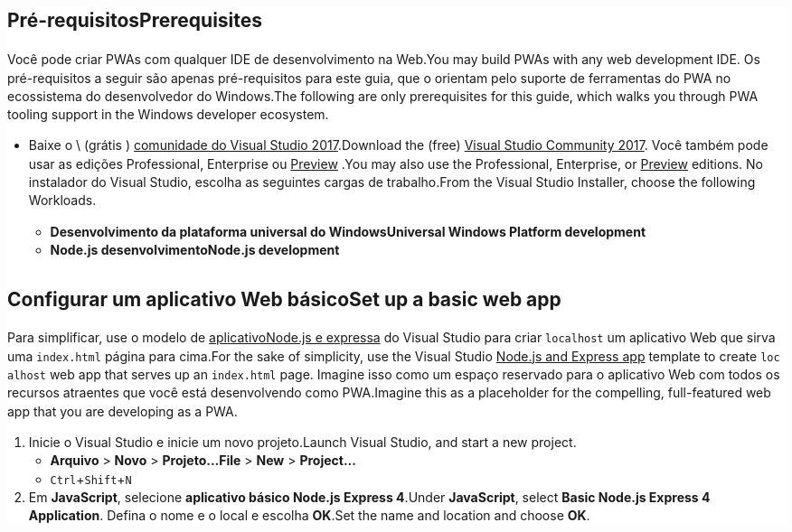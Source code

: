 ## <span data-ttu-id="4f096-110">Pré-requisitos</span><span class="sxs-lookup"><span data-stu-id="4f096-110">Prerequisites</span></span>  

<span data-ttu-id="4f096-111">Você pode criar PWAs com qualquer IDE de desenvolvimento na Web.</span><span class="sxs-lookup"><span data-stu-id="4f096-111">You may build PWAs with any web development IDE.</span></span>  <span data-ttu-id="4f096-112">Os pré-requisitos a seguir são apenas pré-requisitos para este guia, que o orientam pelo suporte de ferramentas do PWA no ecossistema do desenvolvedor do Windows.</span><span class="sxs-lookup"><span data-stu-id="4f096-112">The following are only prerequisites for this guide, which walks you through PWA tooling support in the Windows developer ecosystem.</span></span>  

*   <span data-ttu-id="4f096-113">Baixe o \ (grátis \) [comunidade do Visual Studio 2017][VisualStudioDownloads].</span><span class="sxs-lookup"><span data-stu-id="4f096-113">Download the \(free\) [Visual Studio Community 2017][VisualStudioDownloads].</span></span>  <span data-ttu-id="4f096-114">Você também pode usar as edições Professional, Enterprise ou [Preview][VisualStudioPreview] .</span><span class="sxs-lookup"><span data-stu-id="4f096-114">You may also use the Professional, Enterprise, or [Preview][VisualStudioPreview] editions.</span></span>  <span data-ttu-id="4f096-115">No instalador do Visual Studio, escolha as seguintes cargas de trabalho.</span><span class="sxs-lookup"><span data-stu-id="4f096-115">From the Visual Studio Installer, choose the following Workloads.</span></span>  
    
    *   **<span data-ttu-id="4f096-116">Desenvolvimento da plataforma universal do Windows</span><span class="sxs-lookup"><span data-stu-id="4f096-116">Universal Windows Platform development</span></span>**  
    *   **<span data-ttu-id="4f096-117">Node.js desenvolvimento</span><span class="sxs-lookup"><span data-stu-id="4f096-117">Node.js development</span></span>**  

## <span data-ttu-id="4f096-118">Configurar um aplicativo Web básico</span><span class="sxs-lookup"><span data-stu-id="4f096-118">Set up a basic web app</span></span>  

<span data-ttu-id="4f096-119">Para simplificar, use o modelo de [ aplicativoNode.js e expressa][VisualStudioNodeJsTutorial] do Visual Studio para criar `localhost` um aplicativo Web que sirva uma `index.html` página para cima.</span><span class="sxs-lookup"><span data-stu-id="4f096-119">For the sake of simplicity, use the Visual Studio [Node.js and Express app][VisualStudioNodeJsTutorial] template to create `localhost` web app that serves up an `index.html` page.</span></span>  <span data-ttu-id="4f096-120">Imagine isso como um espaço reservado para o aplicativo Web com todos os recursos atraentes que você está desenvolvendo como PWA.</span><span class="sxs-lookup"><span data-stu-id="4f096-120">Imagine this as a placeholder for the compelling, full-featured web app that you are developing as a PWA.</span></span>  

1.  <span data-ttu-id="4f096-121">Inicie o Visual Studio e inicie um novo projeto.</span><span class="sxs-lookup"><span data-stu-id="4f096-121">Launch Visual Studio, and start a new project.</span></span>  
    *   <span data-ttu-id="4f096-122">**Arquivo**  >  **Novo**  >  **Projeto...**</span><span class="sxs-lookup"><span data-stu-id="4f096-122">**File** > **New** > **Project...**</span></span>  
    *   `Ctrl`+`Shift`+`N`  
1.  <span data-ttu-id="4f096-123">Em **JavaScript**, selecione **aplicativo básico Node.js Express 4**.</span><span class="sxs-lookup"><span data-stu-id="4f096-123">Under **JavaScript**, select **Basic Node.js Express 4 Application**.</span></span>  <span data-ttu-id="4f096-124">Defina o nome e o local e escolha **OK**.</span><span class="sxs-lookup"><span data-stu-id="4f096-124">Set the name and location and choose **OK**.</span></span>  
    

[ImageDevtoolsPush]: ./media/devtools-push.png  
[ImageDevtoolsSwCache]: ./media/devtools-cache.png  
[ImageDevtoolsSwOverview]: ./media/devtools-sw-overview.png  
[ImageNotificationPermission]: ./media/notification-permission.png  
[ImageOfflineHtml]: ./media/offline-html.png  
[ImagePwa]: ./media/pwa.png  
[ImagePwaPush]: ./media/pwa-push.png  
[ImageVsNodejsExpressIcon]: ./media/vs-nodejs-express-icon.png  
[ImageVsNodejsExpressIndex]: ./media/vs-nodejs-express-index.png  
[ImageVsNodejsExpressManifest]: ./media/vs-nodejs-express-manifest.png  
[ImageVsNodejsExpressPublic]: ./media/vs-nodejs-express-public.png  
[ImageVsNodejsExpressTemplate]: ./media/vs-nodejs-express-template.png  
[ImageWindowsActionCenter]: ./media/windows-action-center.png  
[PwaEdgehtmlIndexRequirements]: ../progressive-web-apps/index.md#requirements "Requisitos-aplicativos Web progressivos \ (EdgeHTML \) no Windows | Documentos da Microsoft"  
[PwaEdgehtmlMicrosoftStore]: ../progressive-web-apps/microsoft-store.md "Aplicativos Web progressivos \ (EdgeHTML \) na Microsoft Store | Documentos da Microsoft"  
[PwaEdgehtmlWindowsFeatures]: ../progressive-web-apps/windows-features.md "Personalize seu PWA \ (EdgeHTML \) para Windows | Documentos da Microsoft"  
[LegalWindowsAgrementsMicrosoftStorePolicies]: /legal/windows/agreements/store-policies "Políticas da Microsoft Store | Documentos da Microsoft"  
[VisualStudioNodeJsTutorial]: /visualstudio/nodejs/tutorial-nodejs "Tutorial: criar um aplicativo do Node.js e do Express no Visual Studio | Documentos da Microsoft"  
[VisualStudioNodejsTutorialPublishAzureAppService]: /visualstudio/nodejs/tutorial-nodejs#optional-publish-to-azure-app-service "Publicar no serviço de aplicativo do Azure-criar um aplicativo do Node.js e do Express no Visual Studio | Documentos da Microsoft"  
[WindowsUwpGetStartedWhat]: /windows/uwp/get-started/whats-a-uwp "O que é um aplicativo da plataforma universal do Windows \ (UWP \)?  | Documentos da Microsoft"  
[AzureCreateFreeAccount]: https://azure.microsoft.com/free "Criar conta gratuita do Azure | Microsoft Azure"  
[AzureWebApps]: https://azure.microsoft.com/services/app-service/web "Aplicativos Web | Microsoft Azure"  
[WindowsBlogsPwaEdge]: https://blogs.windows.com/msedgedev/2018/02/06/welcoming-progressive-web-apps-edge-windows-10/#4UOdrDJj3124VIkc.97 "Boas-vindas de aplicativos Web progressivos para Microsoft Edge e Windows 10 | Blogs do Windows"  
[WindowsBlogsWebNotificationsEdge]: https://blogs.windows.com/msedgedev/2016/05/16/web-notifications-microsoft-edge#UAbvU2ymUlHO8EUV.97 "Notificações da Web no Microsoft Edge | Blogs do Windows"  
[VisualStudioDownloads]: https://www.visualstudio.com/downloads "Downloads | Visual Studio"  
[VisualStudioFree]: https://visualstudio.microsoft.com/free-developer-offers "Serviços de & de software para desenvolvedores gratuitos | Visual Studio"  
[VisualStudioPreview]: https://www.visualstudio.com/vs/preview "Visualização do Visual Studio"  
[BrowserStackTestEdgeBrowser]: https://www.browserstack.com/test-on-microsoft-edge-browser "Teste gratuito do navegador Microsoft Edge no Windows 10 | BrowserStack"  
[HackerNewsProgressiveWebApps]: https://hnpwa.com "Leitores de notícias de hackers como Web Apps progressivos"  
[MDNCache]: https://developer.mozilla.org/docs/Web/API/Cache "Cache | MDN"  
[MDNDedicatedWorkerGlobalScopePostMessage]: https://developer.mozilla.org/docs/Web/API/DedicatedWorkerGlobalScope/postMessage "DedicatedWorkerGlobalScope. CreateMessage \ (\) | MDN"  
[MDNNotificationsApi]: https://developer.mozilla.org/docs/Web/API/Notifications_API "API de notificações | MDN"  
[MDNProgressiveWebApps]: https://developer.mozilla.org/Apps/Progressive "Aplicativos Web progressivos \ (PWAs) | MDN"  
[MDNPushApi]: https://developer.mozilla.org/docs/Web/API/Push_API "API push | MDN"  
[MDNPushManager]: https://developer.mozilla.org/docs/Web/API/PushManager "Pushmanager | MDN"  
[MDNServiceWorkerApi]: https://developer.mozilla.org/docs/Web/API/Service_Worker_API "API de trabalho do serviço | MDN"  
[MDNSyncManager]: https://developer.mozilla.org/docs/Web/API/SyncManager "SyncManager | MDN"  
[MDNUsingServiceWorkers]: https://developer.mozilla.org/docs/Web/API/Service_Worker_API/Using_Service_Workers "Usar trabalhadores de serviço | MDN"  
[MDNWebAppManifest]: https://developer.mozilla.org/docs/Web/Manifest "Manifesto do aplicativo Web | MDN"  
[MDNWorkerPrototypePostMessage]: https://developer.mozilla.org/docs/Web/API/Worker/postMessage "Worker. prototype. CreateMessage \ (\) | MDN"  
[MozillaServicesSendingVapidWebPushNotificationsPush]: https://blog.mozilla.org/services/2016/08/23/sending-vapid-identified-webpush-notifications-via-mozillas-push-service "Enviar notificações webpush identificadas pela VAPID por meio do serviço de envio do Mozilla | Serviços do Mozilla"  
[NPMWebPush]: https://www.npmjs.com/package/web-push "por push na Web | NPM"  
[NPMWebPushEncrypt]: https://www.npmjs.com/package/web-push#encryptuserpublickey-userauth-payload-contentencoding "criptografar (userpublickey, userauth, Payload, contentEncoding)-envio pela Web | NPM"  
[NPMWebPushUsage]: https://www.npmjs.com/package/web-push#usage "Uso-Push-Web-push | NPM"  
[ProgressiveWebApps]: https://pwa.rocks "Aplicativos Web progressivos"  
[PugAttributes]: https://pugjs.org/language/attributes.html "Atributos | Pug"  
[PwaBuilder]: https://www.pwabuilder.com "Construtor do PWA"  
[PwaBuilderAppImageGenerator]: https://www.pwabuilder.com/imageGenerator "Gerador de imagens de aplicativos"  
[PwaBuilderServiceWorker]: https://www.pwabuilder.com/serviceworker "Trabalhador do serviço | Construtor do PWA"  
[ServiceWorkerCookbook]: https://serviceworke.rs "Cookbook do inworkr"  
[ServiceWorkerCookbookPushRichDemo]: https://serviceworke.rs/push-rich_demo.html "Demonstração avançada push | Cookbook do inworkr"  
[W3cWebAppManifest]: https://www.w3.org/TR/appmanifest "Manifesto do aplicativo Web | W3C"  
[Webhint]: https://sonarwhal.com "webhint, o mecanismo de dicas para práticas recomendadas da Web" 
[MDNWebWorkers]: https://developer.mozilla.org/docs/Web/API/Web_Workers_API/Using_web_workers "Usar funcionários da Web" 
[WebDevProgressiveWebApps]: https://developers.google.com/web/progressive-web-apps "Aplicativos Web progressivos | Web. dev"  
[WikiHttps]: https://en.wikipedia.org/wiki/HTTPS "HTTPS | Wikipédia"  
[WikiProgressiveEnhancement]: https://en.wikipedia.org/wiki/Progressive_enhancement "Aperfeiçoamento progressivo | Wikipédia"  